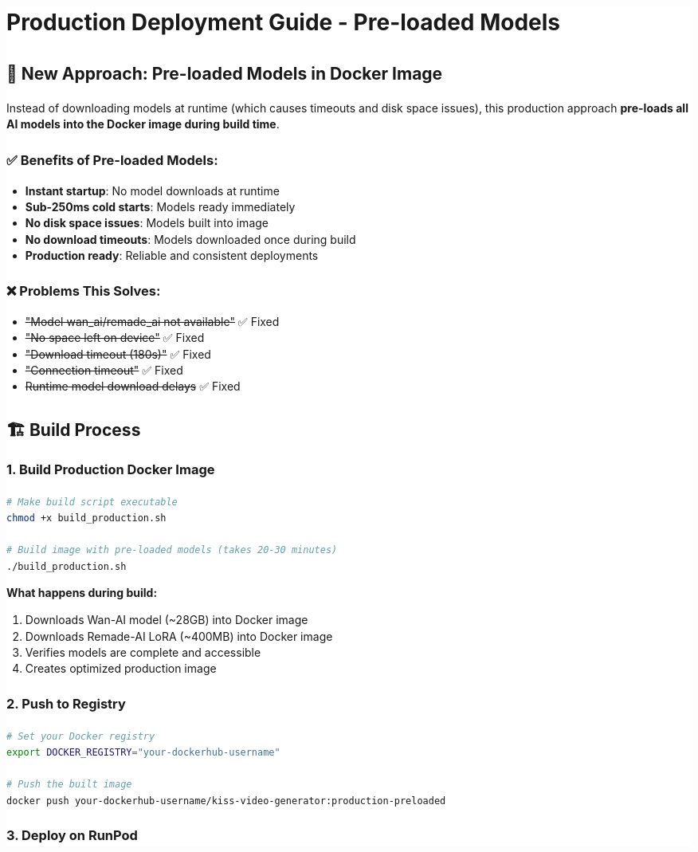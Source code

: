 # Production Deployment Guide - Pre-loaded Models

## 🎯 New Approach: Pre-loaded Models in Docker Image

Instead of downloading models at runtime (which causes timeouts and disk space issues), this production approach **pre-loads all AI models into the Docker image during build time**.

### ✅ Benefits of Pre-loaded Models:
- **Instant startup**: No model downloads at runtime
- **Sub-250ms cold starts**: Models ready immediately
- **No disk space issues**: Models built into image
- **No download timeouts**: Models downloaded once during build
- **Production ready**: Reliable and consistent deployments

### ❌ Problems This Solves:
- ~~"Model wan_ai/remade_ai not available"~~ ✅ Fixed
- ~~"No space left on device"~~ ✅ Fixed  
- ~~"Download timeout (180s)"~~ ✅ Fixed
- ~~"Connection timeout"~~ ✅ Fixed
- ~~Runtime model download delays~~ ✅ Fixed

## 🏗️ Build Process

### 1. Build Production Docker Image

```bash
# Make build script executable
chmod +x build_production.sh

# Build image with pre-loaded models (takes 20-30 minutes)
./build_production.sh
```

**What happens during build:**
1. Downloads Wan-AI model (~28GB) into Docker image
2. Downloads Remade-AI LoRA (~400MB) into Docker image  
3. Verifies models are complete and accessible
4. Creates optimized production image

### 2. Push to Registry

```bash
# Set your Docker registry
export DOCKER_REGISTRY="your-dockerhub-username"

# Push the built image
docker push your-dockerhub-username/kiss-video-generator:production-preloaded
```

### 3. Deploy on RunPod
